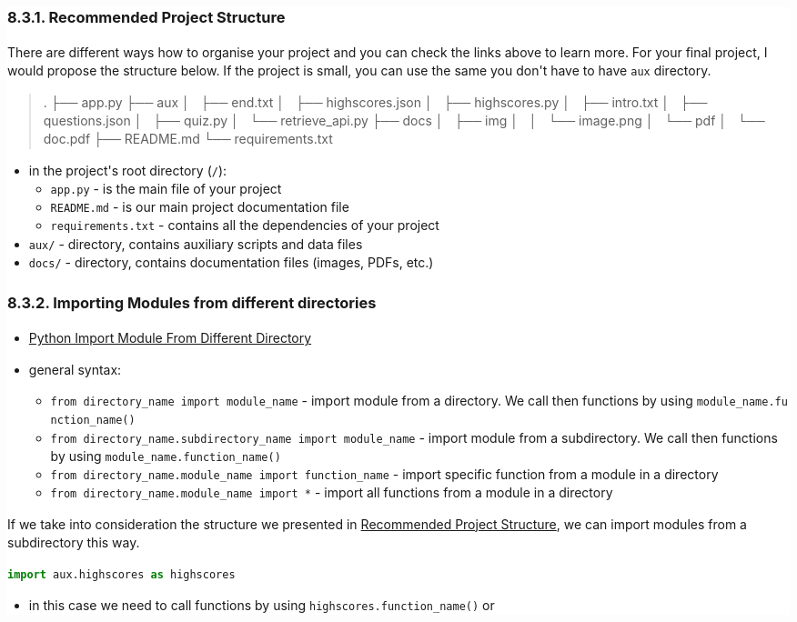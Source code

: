 ### 8.3.1. Recommended Project Structure

There are different ways how to organise your project and you can check the links above to learn more. For your final project, I would propose the structure below. If the project is small, you can use the same you don't have to have `aux` directory.


>.
├── app.py
├── aux
│   ├── end.txt
│   ├── highscores.json
│   ├── highscores.py
│   ├── intro.txt
│   ├── questions.json
│   ├── quiz.py
│   └── retrieve_api.py
├── docs
│   ├── img
│   │   └── image.png
│   └── pdf
│       └── doc.pdf
├── README.md
└── requirements.txt

- in the project's root directory (`/`):
  - `app.py` - is the main file of your project
  - `README.md` - is our main project documentation file
  - `requirements.txt` - contains all the dependencies of your project
- `aux/` - directory, contains auxiliary scripts and data files
- `docs/` - directory, contains documentation files (images, PDFs, etc.)

### 8.3.2. Importing Modules from different directories

- [Python Import Module From Different Directory](https://www.geeksforgeeks.org/python-import-module-from-different-directory/)

- general syntax:
  - `from directory_name import module_name` - import module from a directory. We call then functions by using `module_name.function_name()`
  - `from directory_name.subdirectory_name import module_name` - import module from a subdirectory. We call then functions by using `module_name.function_name()`
  - `from directory_name.module_name import function_name` - import specific function from a module in a directory
  - `from directory_name.module_name import *` - import all functions from a module in a directory

If we take into consideration the structure we presented in [Recommended Project Structure](#831-recommended-project-structure), we can import modules from a subdirectory this way.

```python
import aux.highscores as highscores
```
- in this case we need to call functions by using `highscores.function_name()`
or
